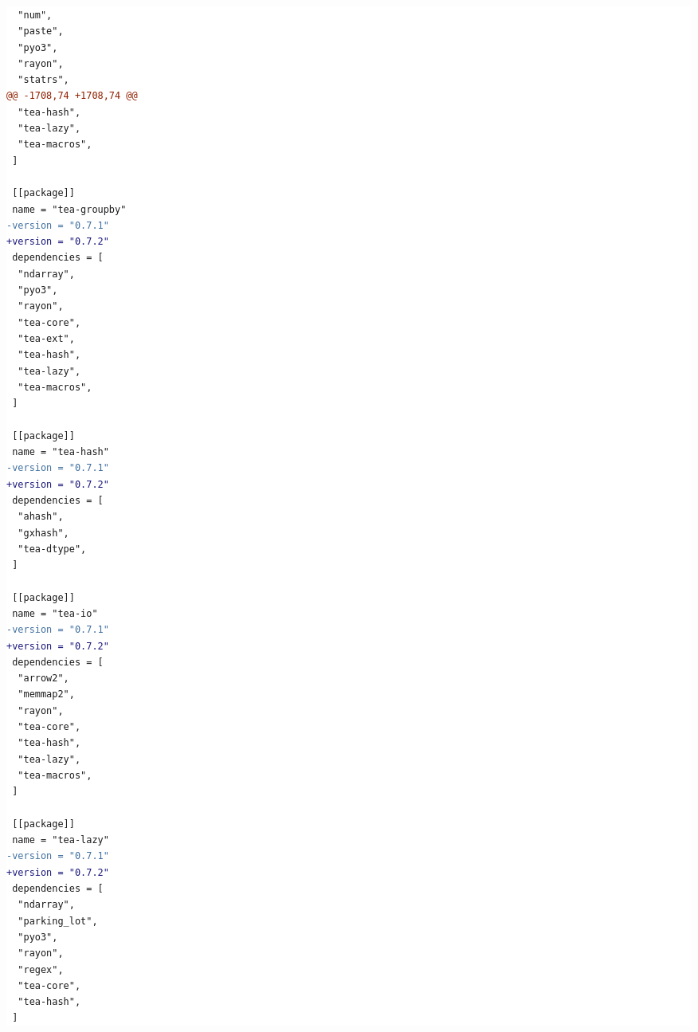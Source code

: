 ```diff
  "num",
  "paste",
  "pyo3",
  "rayon",
  "statrs",
@@ -1708,74 +1708,74 @@
  "tea-hash",
  "tea-lazy",
  "tea-macros",
 ]
 
 [[package]]
 name = "tea-groupby"
-version = "0.7.1"
+version = "0.7.2"
 dependencies = [
  "ndarray",
  "pyo3",
  "rayon",
  "tea-core",
  "tea-ext",
  "tea-hash",
  "tea-lazy",
  "tea-macros",
 ]
 
 [[package]]
 name = "tea-hash"
-version = "0.7.1"
+version = "0.7.2"
 dependencies = [
  "ahash",
  "gxhash",
  "tea-dtype",
 ]
 
 [[package]]
 name = "tea-io"
-version = "0.7.1"
+version = "0.7.2"
 dependencies = [
  "arrow2",
  "memmap2",
  "rayon",
  "tea-core",
  "tea-hash",
  "tea-lazy",
  "tea-macros",
 ]
 
 [[package]]
 name = "tea-lazy"
-version = "0.7.1"
+version = "0.7.2"
 dependencies = [
  "ndarray",
  "parking_lot",
  "pyo3",
  "rayon",
  "regex",
  "tea-core",
  "tea-hash",
 ]
```